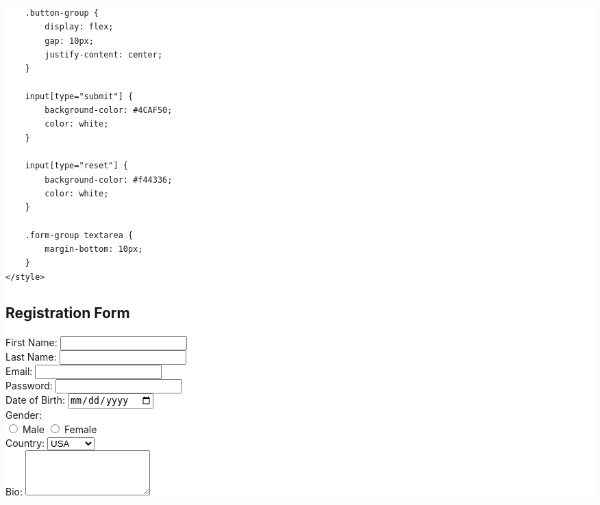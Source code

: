         .button-group {
            display: flex;
            gap: 10px;
            justify-content: center;
        }

        input[type="submit"] {
            background-color: #4CAF50;
            color: white;
        }

        input[type="reset"] {
            background-color: #f44336;
            color: white;
        }

        .form-group textarea {
            margin-bottom: 10px;
        }
    </style>
</head><body>
    <div class="container">
        <h2>Registration Form</h2>
        <form action="#" method="post">
            <div class="form-group">
                <label for="firstName">First Name:</label>
                <input type="text" id="firstName" name="firstName" required>
            </div>
            <div class="form-group">
                <label for="lastName">Last Name:</label>
                <input type="text" id="lastName" name="lastName" required>
            </div>
            <div class="form-group">
                <label for="email">Email:</label>
                <input type="email" id="email" name="email" required>
            </div>
            <div class="form-group">
                <label for="password">Password:</label>
                <input type="password" id="password" name="password" required>
            </div>
            <div class="form-group">
                <label for="dob">Date of Birth:</label>
                <input type="date" id="dob" name="dob">
            </div>
            <div class="form-group">
                <label>Gender:</label>
                <div class="gender-options">
                    <input type="radio" id="male" name="gender" value="male">
                    <label for="male">Male</label>
                    <input type="radio" id="female" name="gender" value="female">
                    <label for="female">Female</label>
                </div>
            </div>
            <div class="form-group">
                <label for="country">Country:</label>
                <select id="country" name="country">
                    <option value="usa">USA</option>
                    <option value="canada">Canada</option>
                    <option value="uk">UK</option>
                    <option value="india">India</option>
                </select>
            </div>
            <div class="form-group">
                <label for="bio">Bio:</label>
                <textarea id="bio" name="bio" rows="4"></textarea>